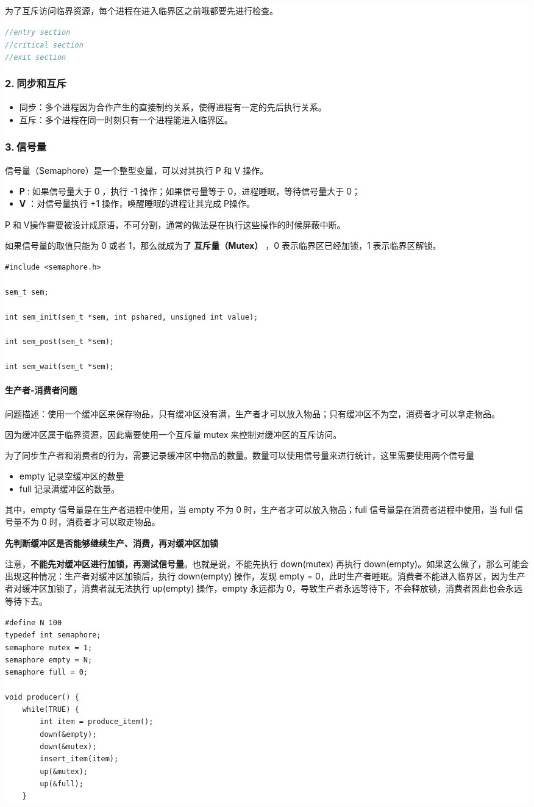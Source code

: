 为了互斥访问临界资源，每个进程在进入临界区之前哦都要先进行检查。

```c++
//entry section
//critical section
//exit section
```

### 2. 同步和互斥

- 同步：多个进程因为合作产生的直接制约关系，使得进程有一定的先后执行关系。
- 互斥：多个进程在同一时刻只有一个进程能进入临界区。

### 3. 信号量

信号量（Semaphore）是一个整型变量，可以对其执行  P 和 V 操作。

- **P** : 如果信号量大于 0 ，执行 -1 操作；如果信号量等于 0，进程睡眠，等待信号量大于 0；
- **V** ：对信号量执行 +1 操作，唤醒睡眠的进程让其完成 P操作。

P 和 V操作需要被设计成原语，不可分割，通常的做法是在执行这些操作的时候屏蔽中断。

如果信号量的取值只能为 0 或者 1，那么就成为了 **互斥量（Mutex）** ，0 表示临界区已经加锁，1 表示临界区解锁。

```
#include <semaphore.h>

sem_t sem;

int sem_init(sem_t *sem, int pshared, unsigned int value);

int sem_post(sem_t *sem);

int sem_wait(sem_t *sem);
```

#### 生产者-消费者问题

问题描述：使用一个缓冲区来保存物品，只有缓冲区没有满，生产者才可以放入物品；只有缓冲区不为空，消费者才可以拿走物品。

因为缓冲区属于临界资源，因此需要使用一个互斥量 mutex 来控制对缓冲区的互斥访问。

为了同步生产者和消费者的行为，需要记录缓冲区中物品的数量。数量可以使用信号量来进行统计，这里需要使用两个信号量

- empty 记录空缓冲区的数量
- full 记录满缓冲区的数量。

其中，empty 信号量是在生产者进程中使用，当 empty 不为 0 时，生产者才可以放入物品；full 信号量是在消费者进程中使用，当 full 信号量不为 0 时，消费者才可以取走物品。

**先判断缓冲区是否能够继续生产、消费，再对缓冲区加锁**

注意，**不能先对缓冲区进行加锁，再测试信号量**。也就是说，不能先执行 down(mutex) 再执行 down(empty)。如果这么做了，那么可能会出现这种情况：生产者对缓冲区加锁后，执行 down(empty) 操作，发现 empty = 0，此时生产者睡眠。消费者不能进入临界区，因为生产者对缓冲区加锁了，消费者就无法执行 up(empty) 操作，empty 永远都为 0，导致生产者永远等待下，不会释放锁，消费者因此也会永远等待下去。

```
#define N 100
typedef int semaphore;
semaphore mutex = 1;
semaphore empty = N;
semaphore full = 0;

void producer() {
    while(TRUE) {
        int item = produce_item();
        down(&empty);
        down(&mutex);
        insert_item(item);
        up(&mutex);
        up(&full);
    }
```